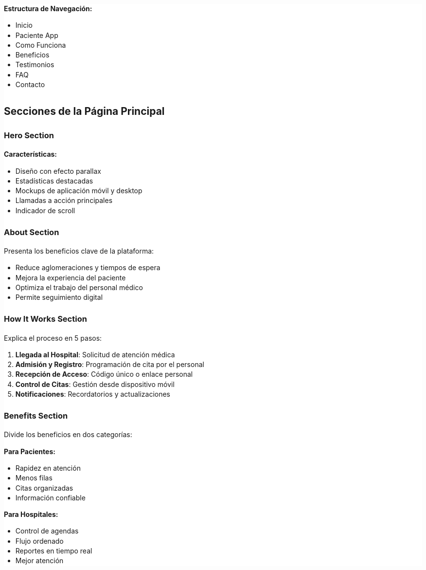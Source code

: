 **Estructura de Navegación:**
- Inicio
- Paciente App
- Como Funciona
- Beneficios
- Testimonios
- FAQ
- Contacto

## Secciones de la Página Principal

### Hero Section

**Características:**
- Diseño con efecto parallax
- Estadísticas destacadas
- Mockups de aplicación móvil y desktop
- Llamadas a acción principales
- Indicador de scroll

### About Section

Presenta los beneficios clave de la plataforma:
- Reduce aglomeraciones y tiempos de espera
- Mejora la experiencia del paciente
- Optimiza el trabajo del personal médico
- Permite seguimiento digital

### How It Works Section

Explica el proceso en 5 pasos:

1. **Llegada al Hospital**: Solicitud de atención médica
2. **Admisión y Registro**: Programación de cita por el personal
3. **Recepción de Acceso**: Código único o enlace personal
4. **Control de Citas**: Gestión desde dispositivo móvil
5. **Notificaciones**: Recordatorios y actualizaciones

### Benefits Section

Divide los beneficios en dos categorías:

**Para Pacientes:**
- Rapidez en atención
- Menos filas
- Citas organizadas
- Información confiable

**Para Hospitales:**
- Control de agendas
- Flujo ordenado
- Reportes en tiempo real
- Mejor atención
